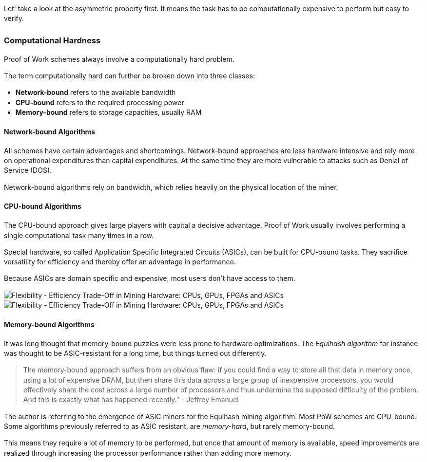 Let' take a look at the asymmetric property first. It means the task has to be computationally expensive to perform but easy to verify.

### Computational Hardness

Proof of Work schemes always involve a computationally hard problem. 

The term computationally hard can further be broken down into three classes: 


- **Network-bound** refers to the available bandwidth
- **CPU-bound** refers to the required processing power
- **Memory-bound** refers to storage capacities, usually RAM

#### Network-bound Algorithms

All schemes have certain advantages and shortcomings. Network-bound approaches are less hardware intensive and rely more on operational expenditures than capital expenditures. At the same time they are more vulnerable to attacks such as Denial of Service (DOS). 

Network-bound algorithms rely on bandwidth, which relies heavily on the physical location of the miner.

#### CPU-bound Algorithms

The CPU-bound approach gives large players with capital a decisive advantage. Proof of Work usually involves performing a single computational task many times in a row. 

Special hardware, so called Application Specific Integrated Circuits (ASICs), can be built for CPU-bound tasks. They sacrifice versatility for efficiency and thereby offer an advantage in performance. 

Because ASICs are domain specific and expensive, most users don't have access to them.

![Flexibility - Efficiency Trade-Off in Mining Hardware: CPUs, GPUs, FPGAs and ASICs]({{site.baseurl_root}}/assets/post_files/technology/expert/2.4.2-pow/cpu-asic_D.jpg)
![Flexibility - Efficiency Trade-Off in Mining Hardware: CPUs, GPUs, FPGAs and ASICs]({{site.baseurl_root}}/assets/post_files/technology/expert/2.4.2-pow/cpu-asic_M.jpg)

#### Memory-bound Algorithms

It was long thought that memory-bound puzzles were less prone to hardware optimizations. The _Equihash algorithm_ for instance was thought to be ASIC-resistant for a long time, but things turned out differently.

> The memory-bound approach suffers from an obvious flaw: if you could find a way to store all that data in memory once, using a lot of expensive DRAM, but then share this data across a large group of inexpensive processors, you would effectively share the cost across a large number of processors and thus undermine the supposed difficulty of the problem. And this is exactly what has happened recently." - Jeffrey Emanuel

The author is referring to the emergence of ASIC miners for the Equihash mining algorithm. Most PoW schemes are CPU-bound. Some algorithms previously referred to as ASIC resistant, are _memory-hard_, but rarely memory-bound. 

This means they require a lot of memory to be performed, but once that amount of memory is available, speed improvements are realized through increasing the processor performance rather than adding more memory. 
